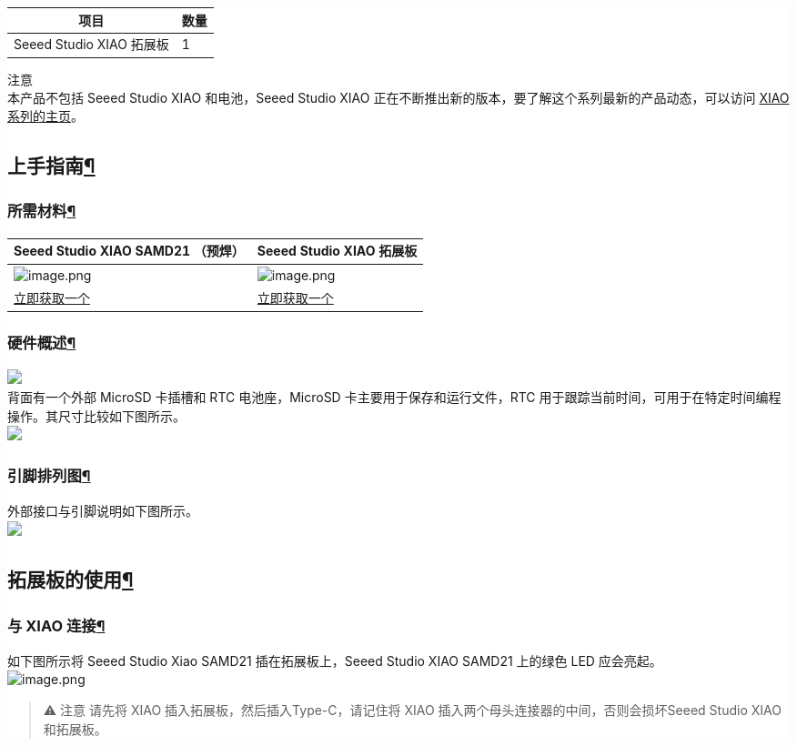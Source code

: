 | 项目 | 数量 |
| --- | --- |
| Seeed Studio XIAO 拓展板 | 1 |

注意<br />本产品不包括 Seeed Studio XIAO 和电池，Seeed Studio XIAO 正在不断推出新的版本，要了解这个系列最新的产品动态，可以访问 [XIAO 系列的主页](https://www.seeedstudio.com/xiao-series-page)。
<a name="W1ZaW"></a>

## **上手指南**[¶](https://wiki.seeedstudio.com/Seeeduino-XIAO-Expansion-Board/#getting-started)

<a name="gmxQ0"></a>

### **所需材料**[¶](https://wiki.seeedstudio.com/Seeeduino-XIAO-Expansion-Board/#materials-required)

| Seeed Studio XIAO SAMD21 （预焊） | Seeed Studio XIAO 拓展板 |
| --- | --- |
| ![image.png](https://cdn.nlark.com/yuque/0/2023/png/29454048/1673922622528-f314a1e8-5c1c-460e-91b3-ba98055cd633.png#averageHue=%23faf9f7&clientId=u299646ef-774d-4&from=paste&id=uc9c56516&name=image.png&originHeight=1050&originWidth=1400&originalType=url&ratio=1&rotation=0&showTitle=false&size=836884&status=done&style=none&taskId=u91297710-d61f-4b07-ada8-274581844b7&title=) | ![image.png](https://cdn.nlark.com/yuque/0/2023/png/29454048/1673922698917-e89291c9-636f-46d7-89b9-a1eb10ff11e9.png#averageHue=%23aba192&clientId=u299646ef-774d-4&from=paste&id=u4e1ae8d4&name=image.png&originHeight=4375&originWidth=5833&originalType=url&ratio=1&rotation=0&showTitle=false&size=12786300&status=done&style=none&taskId=u3b6dc035-2a35-4035-b55a-c0a8cc0ca5a&title=) |
| [立即获取一个](https://www.seeedstudio.com/Seeeduino-XIAO-Arduino-Microcontroller-SAMD21-Cortex-M0+-p-4426.html) | [立即获取一个](https://www.seeedstudio.com/Seeeduino-XIAO-Expansion-board-p-4746.html) |

<a name="L8Zng"></a>

### **硬件概述**[¶](https://wiki.seeedstudio.com/Seeeduino-XIAO-Expansion-Board/#hardware-overview)

![](https://cdn.nlark.com/yuque/0/2023/jpeg/2392200/1675215940952-0f1b7772-73be-41d8-a0d4-84aab6e0987b.jpeg)<br />背面有一个外部 MicroSD 卡插槽和 RTC 电池座，MicroSD 卡主要用于保存和运行文件，RTC 用于跟踪当前时间，可用于在特定时间编程操作。其尺寸比较如下图所示。<br />![](https://cdn.nlark.com/yuque/0/2023/jpeg/2392200/1674904558341-6e49dfcd-7018-4b40-8783-adbe34e46728.jpeg)
<a name="SWnPs"></a>

### **引脚排列图**[¶](https://wiki.seeedstudio.com/Seeeduino-XIAO-Expansion-Board/#pinout-diagram)

外部接口与引脚说明如下图所示。<br />![](https://cdn.nlark.com/yuque/0/2023/jpeg/2392200/1674910744186-b8ffa7c9-6bb0-430c-b100-8cb3a9a40116.jpeg)
<a name="HBSDQ"></a>

## **拓展板的使用**[¶](https://wiki.seeedstudio.com/Seeeduino-XIAO-Expansion-Board/#expansion-board-usage)

<a name="fyB6X"></a>

### **与 XIAO 连接**[¶](https://wiki.seeedstudio.com/Seeeduino-XIAO-Expansion-Board/#connection)

如下图所示将 Seeed Studio Xiao SAMD21 插在拓展板上，Seeed Studio XIAO SAMD21 上的绿色 LED 应会亮起。<br />![image.png](https://cdn.nlark.com/yuque/0/2023/png/29454048/1673922624092-fd379ef8-fdc0-48ce-ac49-3e26812d6408.png#averageHue=%23898682&clientId=u299646ef-774d-4&from=paste&id=u972d9a1b&name=image.png&originHeight=343&originWidth=597&originalType=url&ratio=1&rotation=0&showTitle=false&size=46529&status=done&style=none&taskId=ucea5449e-dcc7-40cd-a637-9be227a651b&title=)
> ⚠️ 注意
> 请先将 XIAO 插入拓展板，然后插入Type-C，请记住将 XIAO 插入两个母头连接器的中间，否则会损坏Seeed Studio XIAO和拓展板。

